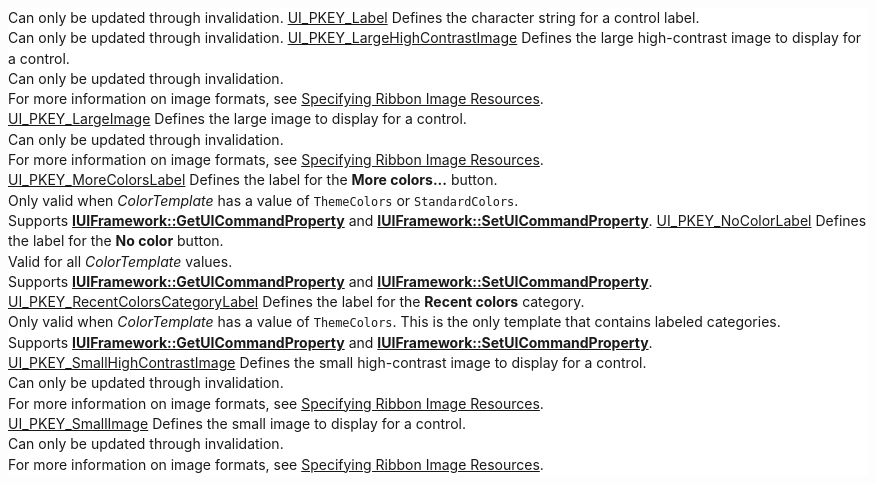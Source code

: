 <td>Can only be updated through invalidation.</td>
</tr>
<tr class="even">
<td><a href="windowsribbon-reference-properties-uipkey-label.md">UI_PKEY_Label</a></td>
<td>Defines the character string for a control label.<br/></td>
<td>Can only be updated through invalidation.</td>
</tr>
<tr class="odd">
<td><a href="windowsribbon-reference-properties-uipkey-largehighcontrastimage.md">UI_PKEY_LargeHighContrastImage</a></td>
<td>Defines the large high-contrast image to display for a control.<br/></td>
<td>Can only be updated through invalidation.<br/> For more information on image formats, see <a href="windowsribbon-imageformats.md">Specifying Ribbon Image Resources</a>.<br/></td>
</tr>
<tr class="even">
<td><a href="windowsribbon-reference-properties-uipkey-largeimage.md">UI_PKEY_LargeImage</a></td>
<td>Defines the large image to display for a control.<br/></td>
<td>Can only be updated through invalidation.<br/> For more information on image formats, see <a href="windowsribbon-imageformats.md">Specifying Ribbon Image Resources</a>.<br/></td>
</tr>
<tr class="odd">
<td><a href="windowsribbon-reference-properties-uipkey-morecolorslabel.md">UI_PKEY_MoreColorsLabel</a></td>
<td>Defines the label for the <strong>More colors...</strong> button.<br/> Only valid when <em>ColorTemplate</em> has a value of <code>ThemeColors</code> or <code>StandardColors</code>.<br/></td>
<td>Supports <a href="https://docs.microsoft.com/windows/desktop/api/uiribbon/nf-uiribbon-iuiframework-getuicommandproperty"><strong>IUIFramework::GetUICommandProperty</strong></a> and <a href="https://docs.microsoft.com/windows/desktop/api/uiribbon/nf-uiribbon-iuiframework-setuicommandproperty"><strong>IUIFramework::SetUICommandProperty</strong></a>.</td>
</tr>
<tr class="even">
<td><a href="windowsribbon-reference-properties-uipkey-nocolorlabel.md">UI_PKEY_NoColorLabel</a></td>
<td>Defines the label for the <strong>No color</strong> button.<br/> Valid for all <em>ColorTemplate</em> values.<br/></td>
<td>Supports <a href="https://docs.microsoft.com/windows/desktop/api/uiribbon/nf-uiribbon-iuiframework-getuicommandproperty"><strong>IUIFramework::GetUICommandProperty</strong></a> and <a href="https://docs.microsoft.com/windows/desktop/api/uiribbon/nf-uiribbon-iuiframework-setuicommandproperty"><strong>IUIFramework::SetUICommandProperty</strong></a>.</td>
</tr>
<tr class="odd">
<td><a href="windowsribbon-reference-properties-uipkey-recentcolorscategorylabel.md">UI_PKEY_RecentColorsCategoryLabel</a></td>
<td>Defines the label for the <strong>Recent colors</strong> category.<br/> Only valid when <em>ColorTemplate</em> has a value of <code>ThemeColors</code>. This is the only template that contains labeled categories.<br/></td>
<td>Supports <a href="https://docs.microsoft.com/windows/desktop/api/uiribbon/nf-uiribbon-iuiframework-getuicommandproperty"><strong>IUIFramework::GetUICommandProperty</strong></a> and <a href="https://docs.microsoft.com/windows/desktop/api/uiribbon/nf-uiribbon-iuiframework-setuicommandproperty"><strong>IUIFramework::SetUICommandProperty</strong></a>.</td>
</tr>
<tr class="even">
<td><a href="windowsribbon-reference-properties-uipkey-smallhighcontrastimage.md">UI_PKEY_SmallHighContrastImage</a></td>
<td>Defines the small high-contrast image to display for a control.<br/></td>
<td>Can only be updated through invalidation.<br/> For more information on image formats, see <a href="windowsribbon-imageformats.md">Specifying Ribbon Image Resources</a>.<br/></td>
</tr>
<tr class="odd">
<td><a href="windowsribbon-reference-properties-uipkey-smallimage.md">UI_PKEY_SmallImage</a></td>
<td>Defines the small image to display for a control.<br/></td>
<td>Can only be updated through invalidation.<br/> For more information on image formats, see <a href="windowsribbon-imageformats.md">Specifying Ribbon Image Resources</a>.<br/></td>
</tr>